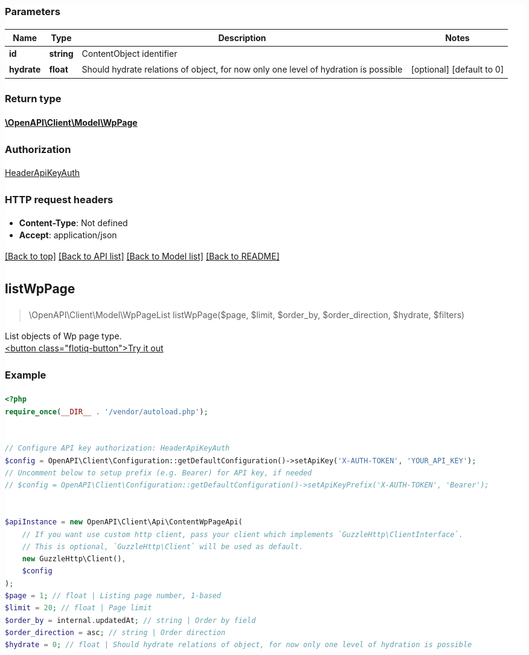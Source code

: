 ### Parameters


Name | Type | Description  | Notes
------------- | ------------- | ------------- | -------------
 **id** | **string**| ContentObject identifier |
 **hydrate** | **float**| Should hydrate relations of object, for now only one level of hydration is possible | [optional] [default to 0]

### Return type

[**\OpenAPI\Client\Model\WpPage**](../Model/WpPage.md)

### Authorization

[HeaderApiKeyAuth](../../README.md#HeaderApiKeyAuth)

### HTTP request headers

- **Content-Type**: Not defined
- **Accept**: application/json

[[Back to top]](#) [[Back to API list]](../../README.md#documentation-for-api-endpoints)
[[Back to Model list]](../../README.md#documentation-for-models)
[[Back to README]](../../README.md)


## listWpPage

> \OpenAPI\Client\Model\WpPageList listWpPage($page, $limit, $order_by, $order_direction, $hydrate, $filters)



List objects of Wp page type. <br /><a target='_blank' href='https://apidoc.flotiq.com/?url=https%3A%2F%2Fapi.flotiq.com%2Fapi%2Fv1%2Fopen-api-schema.json%3Fauth_token%3D65fc997d1ad4ce38498a32cd237105ae#%2FContent: Wp page%2FlistWp_page'><button class=\"flotiq-button\">Try it out</button><a>

### Example

```php
<?php
require_once(__DIR__ . '/vendor/autoload.php');


// Configure API key authorization: HeaderApiKeyAuth
$config = OpenAPI\Client\Configuration::getDefaultConfiguration()->setApiKey('X-AUTH-TOKEN', 'YOUR_API_KEY');
// Uncomment below to setup prefix (e.g. Bearer) for API key, if needed
// $config = OpenAPI\Client\Configuration::getDefaultConfiguration()->setApiKeyPrefix('X-AUTH-TOKEN', 'Bearer');


$apiInstance = new OpenAPI\Client\Api\ContentWpPageApi(
    // If you want use custom http client, pass your client which implements `GuzzleHttp\ClientInterface`.
    // This is optional, `GuzzleHttp\Client` will be used as default.
    new GuzzleHttp\Client(),
    $config
);
$page = 1; // float | Listing page number, 1-based
$limit = 20; // float | Page limit
$order_by = internal.updatedAt; // string | Order by field
$order_direction = asc; // string | Order direction
$hydrate = 0; // float | Should hydrate relations of object, for now only one level of hydration is possible
```